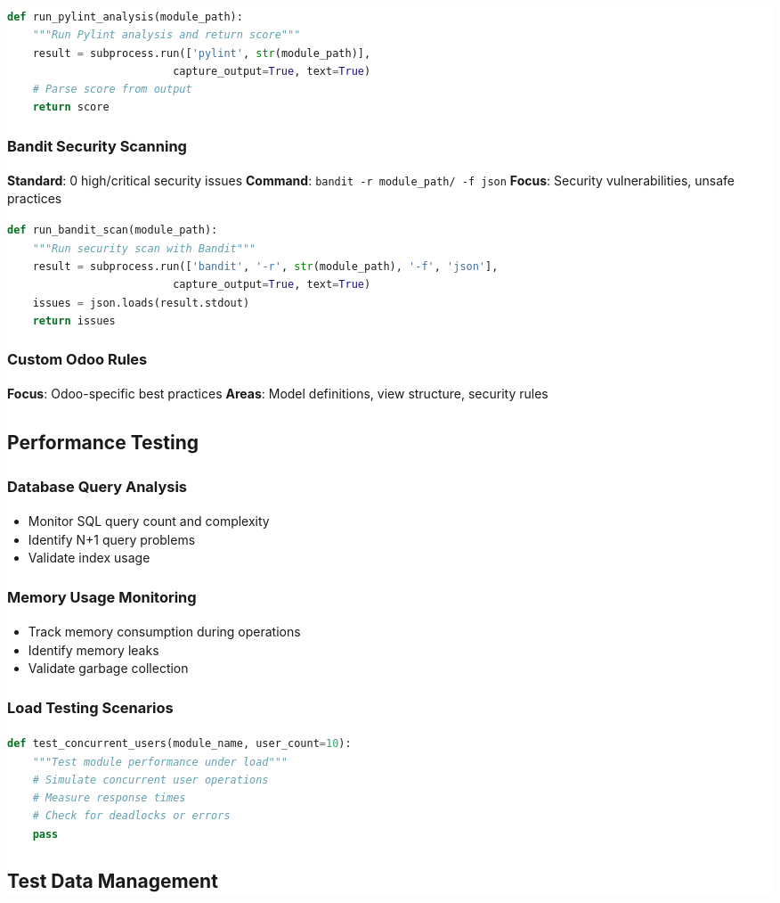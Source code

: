 ```python
def run_pylint_analysis(module_path):
    """Run Pylint analysis and return score"""
    result = subprocess.run(['pylint', str(module_path)], 
                          capture_output=True, text=True)
    # Parse score from output
    return score
```

### Bandit Security Scanning
**Standard**: 0 high/critical security issues
**Command**: `bandit -r module_path/ -f json`
**Focus**: Security vulnerabilities, unsafe practices

```python
def run_bandit_scan(module_path):
    """Run security scan with Bandit"""
    result = subprocess.run(['bandit', '-r', str(module_path), '-f', 'json'], 
                          capture_output=True, text=True)
    issues = json.loads(result.stdout)
    return issues
```

### Custom Odoo Rules
**Focus**: Odoo-specific best practices
**Areas**: Model definitions, view structure, security rules

## Performance Testing

### Database Query Analysis
- Monitor SQL query count and complexity
- Identify N+1 query problems
- Validate index usage

### Memory Usage Monitoring
- Track memory consumption during operations
- Identify memory leaks
- Validate garbage collection

### Load Testing Scenarios
```python
def test_concurrent_users(module_name, user_count=10):
    """Test module performance under load"""
    # Simulate concurrent user operations
    # Measure response times
    # Check for deadlocks or errors
    pass
```

## Test Data Management
